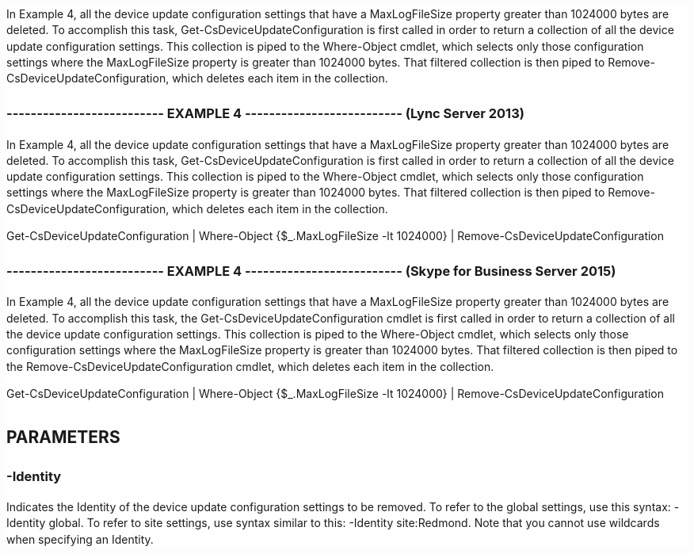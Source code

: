 In Example 4, all the device update configuration settings that have a MaxLogFileSize property greater than 1024000 bytes are deleted.
To accomplish this task, Get-CsDeviceUpdateConfiguration is first called in order to return a collection of all the device update configuration settings.
This collection is piped to the Where-Object cmdlet, which selects only those configuration settings where the MaxLogFileSize property is greater than 1024000 bytes.
That filtered collection is then piped to Remove-CsDeviceUpdateConfiguration, which deletes each item in the collection.

### -------------------------- EXAMPLE 4 -------------------------- (Lync Server 2013)
```

```

In Example 4, all the device update configuration settings that have a MaxLogFileSize property greater than 1024000 bytes are deleted.
To accomplish this task, Get-CsDeviceUpdateConfiguration is first called in order to return a collection of all the device update configuration settings.
This collection is piped to the Where-Object cmdlet, which selects only those configuration settings where the MaxLogFileSize property is greater than 1024000 bytes.
That filtered collection is then piped to Remove-CsDeviceUpdateConfiguration, which deletes each item in the collection.

Get-CsDeviceUpdateConfiguration | Where-Object {$_.MaxLogFileSize -lt 1024000} | Remove-CsDeviceUpdateConfiguration

### -------------------------- EXAMPLE 4 -------------------------- (Skype for Business Server 2015)
```

```

In Example 4, all the device update configuration settings that have a MaxLogFileSize property greater than 1024000 bytes are deleted.
To accomplish this task, the Get-CsDeviceUpdateConfiguration cmdlet is first called in order to return a collection of all the device update configuration settings.
This collection is piped to the Where-Object cmdlet, which selects only those configuration settings where the MaxLogFileSize property is greater than 1024000 bytes.
That filtered collection is then piped to the Remove-CsDeviceUpdateConfiguration cmdlet, which deletes each item in the collection.

Get-CsDeviceUpdateConfiguration | Where-Object {$_.MaxLogFileSize -lt 1024000} | Remove-CsDeviceUpdateConfiguration

## PARAMETERS

### -Identity
Indicates the Identity of the device update configuration settings to be removed.
To refer to the global settings, use this syntax: -Identity global.
To refer to site settings, use syntax similar to this: -Identity site:Redmond.
Note that you cannot use wildcards when specifying an Identity.
